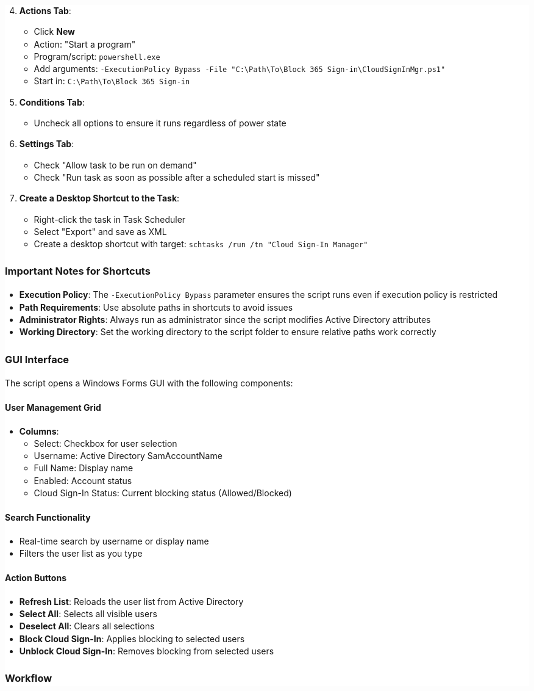 4. **Actions Tab**:
   - Click **New**
   - Action: "Start a program"
   - Program/script: `powershell.exe`
   - Add arguments: `-ExecutionPolicy Bypass -File "C:\Path\To\Block 365 Sign-in\CloudSignInMgr.ps1"`
   - Start in: `C:\Path\To\Block 365 Sign-in`

5. **Conditions Tab**:
   - Uncheck all options to ensure it runs regardless of power state

6. **Settings Tab**:
   - Check "Allow task to be run on demand"
   - Check "Run task as soon as possible after a scheduled start is missed"

7. **Create a Desktop Shortcut to the Task**:
   - Right-click the task in Task Scheduler
   - Select "Export" and save as XML
   - Create a desktop shortcut with target: `schtasks /run /tn "Cloud Sign-In Manager"`

### Important Notes for Shortcuts

- **Execution Policy**: The `-ExecutionPolicy Bypass` parameter ensures the script runs even if execution policy is restricted
- **Path Requirements**: Use absolute paths in shortcuts to avoid issues
- **Administrator Rights**: Always run as administrator since the script modifies Active Directory attributes
- **Working Directory**: Set the working directory to the script folder to ensure relative paths work correctly

### GUI Interface

The script opens a Windows Forms GUI with the following components:

#### User Management Grid
- **Columns**:
  - Select: Checkbox for user selection
  - Username: Active Directory SamAccountName
  - Full Name: Display name
  - Enabled: Account status
  - Cloud Sign-In Status: Current blocking status (Allowed/Blocked)

#### Search Functionality
- Real-time search by username or display name
- Filters the user list as you type

#### Action Buttons
- **Refresh List**: Reloads the user list from Active Directory
- **Select All**: Selects all visible users
- **Deselect All**: Clears all selections
- **Block Cloud Sign-In**: Applies blocking to selected users
- **Unblock Cloud Sign-In**: Removes blocking from selected users

### Workflow

